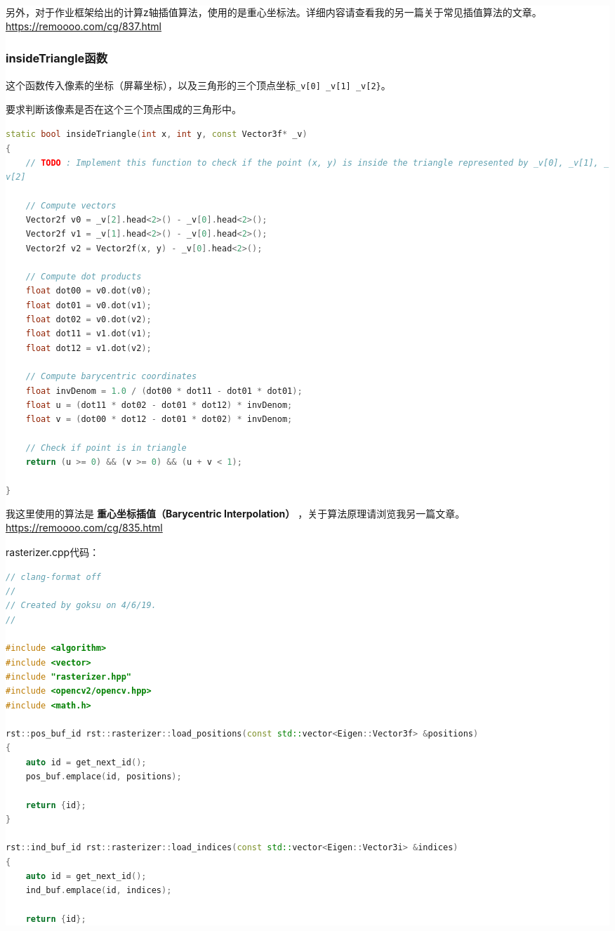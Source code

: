 另外，对于作业框架给出的计算z轴插值算法，使用的是重心坐标法。详细内容请查看我的另一篇关于常见插值算法的文章。https://remoooo.com/cg/837.html

### insideTriangle函数

这个函数传入像素的坐标（屏幕坐标），以及三角形的三个顶点坐标`_v[0] _v[1] _v[2}`。

要求判断该像素是否在这个三个顶点围成的三角形中。

```c++
static bool insideTriangle(int x, int y, const Vector3f* _v)
{   
    // TODO : Implement this function to check if the point (x, y) is inside the triangle represented by _v[0], _v[1], _v[2]

    // Compute vectors
    Vector2f v0 = _v[2].head<2>() - _v[0].head<2>();
    Vector2f v1 = _v[1].head<2>() - _v[0].head<2>();
    Vector2f v2 = Vector2f(x, y) - _v[0].head<2>();

    // Compute dot products
    float dot00 = v0.dot(v0);
    float dot01 = v0.dot(v1);
    float dot02 = v0.dot(v2);
    float dot11 = v1.dot(v1);
    float dot12 = v1.dot(v2);

    // Compute barycentric coordinates
    float invDenom = 1.0 / (dot00 * dot11 - dot01 * dot01);
    float u = (dot11 * dot02 - dot01 * dot12) * invDenom;
    float v = (dot00 * dot12 - dot01 * dot02) * invDenom;

    // Check if point is in triangle
    return (u >= 0) && (v >= 0) && (u + v < 1);

}
```

我这里使用的算法是 **重心坐标插值（Barycentric Interpolation）** ，关于算法原理请浏览我另一篇文章。https://remoooo.com/cg/835.html

rasterizer.cpp代码：

```c++
// clang-format off
//
// Created by goksu on 4/6/19.
//

#include <algorithm>
#include <vector>
#include "rasterizer.hpp"
#include <opencv2/opencv.hpp>
#include <math.h>

rst::pos_buf_id rst::rasterizer::load_positions(const std::vector<Eigen::Vector3f> &positions)
{
    auto id = get_next_id();
    pos_buf.emplace(id, positions);

    return {id};
}

rst::ind_buf_id rst::rasterizer::load_indices(const std::vector<Eigen::Vector3i> &indices)
{
    auto id = get_next_id();
    ind_buf.emplace(id, indices);

    return {id};
```
